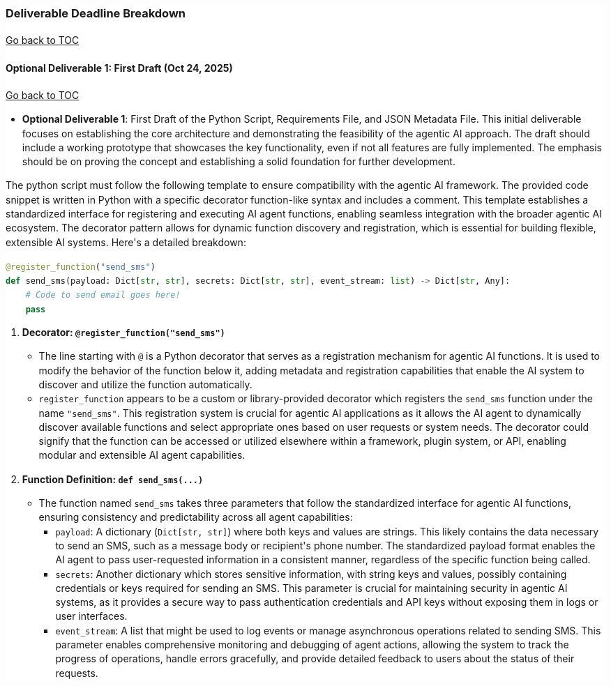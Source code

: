 ### Deliverable Deadline Breakdown
[Go back to TOC](#table-of-contents)

#### Optional Deliverable 1: First Draft (Oct 24, 2025)
[Go back to TOC](#table-of-contents)

- **Optional Deliverable 1**: First Draft of the Python Script, Requirements File, and JSON Metadata File. This initial deliverable focuses on establishing the core architecture and demonstrating the feasibility of the agentic AI approach. The draft should include a working prototype that showcases the key functionality, even if not all features are fully implemented. The emphasis should be on proving the concept and establishing a solid foundation for further development.

The python script must follow the following template to ensure compatibility with the agentic AI framework. The provided code snippet is written in Python with a specific decorator function-like syntax and includes a comment. This template establishes a standardized interface for registering and executing AI agent functions, enabling seamless integration with the broader agentic AI ecosystem. The decorator pattern allows for dynamic function discovery and registration, which is essential for building flexible, extensible AI systems. Here's a detailed breakdown:

```python
@register_function("send_sms")
def send_sms(payload: Dict[str, str], secrets: Dict[str, str], event_stream: list) -> Dict[str, Any]:
    # Code to send email goes here!
    pass
```

1. **Decorator: `@register_function("send_sms")`**
   - The line starting with `@` is a Python decorator that serves as a registration mechanism for agentic AI functions. It is used to modify the behavior of the function below it, adding metadata and registration capabilities that enable the AI system to discover and utilize the function automatically.
   - `register_function` appears to be a custom or library-provided decorator which registers the `send_sms` function under the name `"send_sms"`. This registration system is crucial for agentic AI applications as it allows the AI agent to dynamically discover available functions and select appropriate ones based on user requests or system needs. The decorator could signify that the function can be accessed or utilized elsewhere within a framework, plugin system, or API, enabling modular and extensible AI agent capabilities.

2. **Function Definition: `def send_sms(...)`**
   - The function named `send_sms` takes three parameters that follow the standardized interface for agentic AI functions, ensuring consistency and predictability across all agent capabilities:
     - `payload`: A dictionary (`Dict[str, str]`) where both keys and values are strings. This likely contains the data necessary to send an SMS, such as a message body or recipient's phone number. The standardized payload format enables the AI agent to pass user-requested information in a consistent manner, regardless of the specific function being called.
     - `secrets`: Another dictionary which stores sensitive information, with string keys and values, possibly containing credentials or keys required for sending an SMS. This parameter is crucial for maintaining security in agentic AI systems, as it provides a secure way to pass authentication credentials and API keys without exposing them in logs or user interfaces.
     - `event_stream`: A list that might be used to log events or manage asynchronous operations related to sending SMS. This parameter enables comprehensive monitoring and debugging of agent actions, allowing the system to track the progress of operations, handle errors gracefully, and provide detailed feedback to users about the status of their requests.
